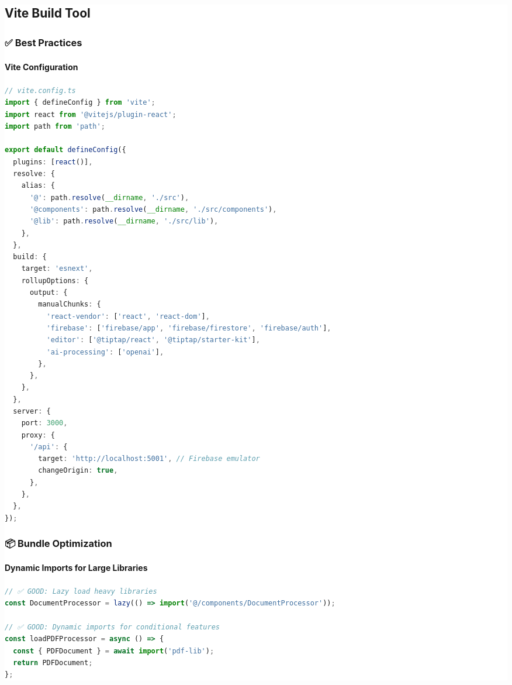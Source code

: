 
## **Vite Build Tool**

### **✅ Best Practices**

#### **Vite Configuration**
```typescript
// vite.config.ts
import { defineConfig } from 'vite';
import react from '@vitejs/plugin-react';
import path from 'path';

export default defineConfig({
  plugins: [react()],
  resolve: {
    alias: {
      '@': path.resolve(__dirname, './src'),
      '@components': path.resolve(__dirname, './src/components'),
      '@lib': path.resolve(__dirname, './src/lib'),
    },
  },
  build: {
    target: 'esnext',
    rollupOptions: {
      output: {
        manualChunks: {
          'react-vendor': ['react', 'react-dom'],
          'firebase': ['firebase/app', 'firebase/firestore', 'firebase/auth'],
          'editor': ['@tiptap/react', '@tiptap/starter-kit'],
          'ai-processing': ['openai'],
        },
      },
    },
  },
  server: {
    port: 3000,
    proxy: {
      '/api': {
        target: 'http://localhost:5001', // Firebase emulator
        changeOrigin: true,
      },
    },
  },
});
```

### **📦 Bundle Optimization**

#### **Dynamic Imports for Large Libraries**
```typescript
// ✅ GOOD: Lazy load heavy libraries
const DocumentProcessor = lazy(() => import('@/components/DocumentProcessor'));

// ✅ GOOD: Dynamic imports for conditional features
const loadPDFProcessor = async () => {
  const { PDFDocument } = await import('pdf-lib');
  return PDFDocument;
};
```
